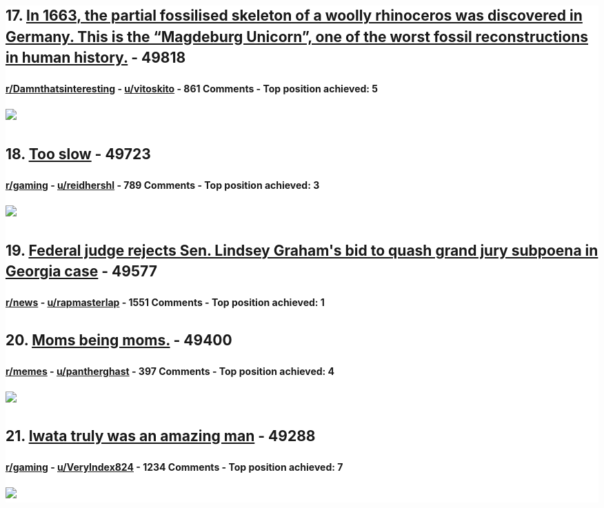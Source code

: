 ## 17. [In 1663, the partial fossilised skeleton of a woolly rhinoceros was discovered in Germany. This is the “Magdeburg Unicorn”, one of the worst fossil reconstructions in human history.](http://reddit.com/r/Damnthatsinteresting/comments/wovjfo/in_1663_the_partial_fossilised_skeleton_of_a/) - 49818
#### [r/Damnthatsinteresting](http://reddit.com/r/Damnthatsinteresting) - [u/vitoskito](http://reddit.com/u/vitoskito) - 861 Comments - Top position achieved: 5

<a href="https://i.redd.it/s3fcjlohnuh91.jpg"><img src="https://b.thumbs.redditmedia.com/hpZHl_AV-phwmGA8jqsu-ycIKevTp-BrwEZXnA_OjBs.jpg"></img></a>

## 18. [Too slow](http://reddit.com/r/gaming/comments/woy7fp/too_slow/) - 49723
#### [r/gaming](http://reddit.com/r/gaming) - [u/reidhershl](http://reddit.com/u/reidhershl) - 789 Comments - Top position achieved: 3

<a href="https://gfycat.com/gratefuloffbeatjabiru"><img src="https://b.thumbs.redditmedia.com/m_8sUdyY-1bh6-jq8qZK1N0Pikh2Wo76QrT4lacG9po.jpg"></img></a>

## 19. [Federal judge rejects Sen. Lindsey Graham's bid to quash grand jury subpoena in Georgia case](http://reddit.com/r/news/comments/wozv9u/federal_judge_rejects_sen_lindsey_grahams_bid_to/) - 49577
#### [r/news](http://reddit.com/r/news) - [u/rapmasterlap](http://reddit.com/u/rapmasterlap) - 1551 Comments - Top position achieved: 1

## 20. [Moms being moms.](http://reddit.com/r/memes/comments/woob7k/moms_being_moms/) - 49400
#### [r/memes](http://reddit.com/r/memes) - [u/pantherghast](http://reddit.com/u/pantherghast) - 397 Comments - Top position achieved: 4

<a href="https://v.redd.it/twpbo2mkksh91"><img src="https://b.thumbs.redditmedia.com/s_yzhCWzDAYvyWaRnqlbhO0CtxRmlKtnkSGX6hRrb4E.jpg"></img></a>

## 21. [Iwata truly was an amazing man](http://reddit.com/r/gaming/comments/wp3a5y/iwata_truly_was_an_amazing_man/) - 49288
#### [r/gaming](http://reddit.com/r/gaming) - [u/VeryIndex824](http://reddit.com/u/VeryIndex824) - 1234 Comments - Top position achieved: 7

<a href="https://i.redd.it/gcrb7vk6hwh91.jpg"><img src="https://b.thumbs.redditmedia.com/Nd-u2rLLhIIqO6d7WTHnwHyJ-lVN2OdGkH2H47nnv0o.jpg"></img></a>

